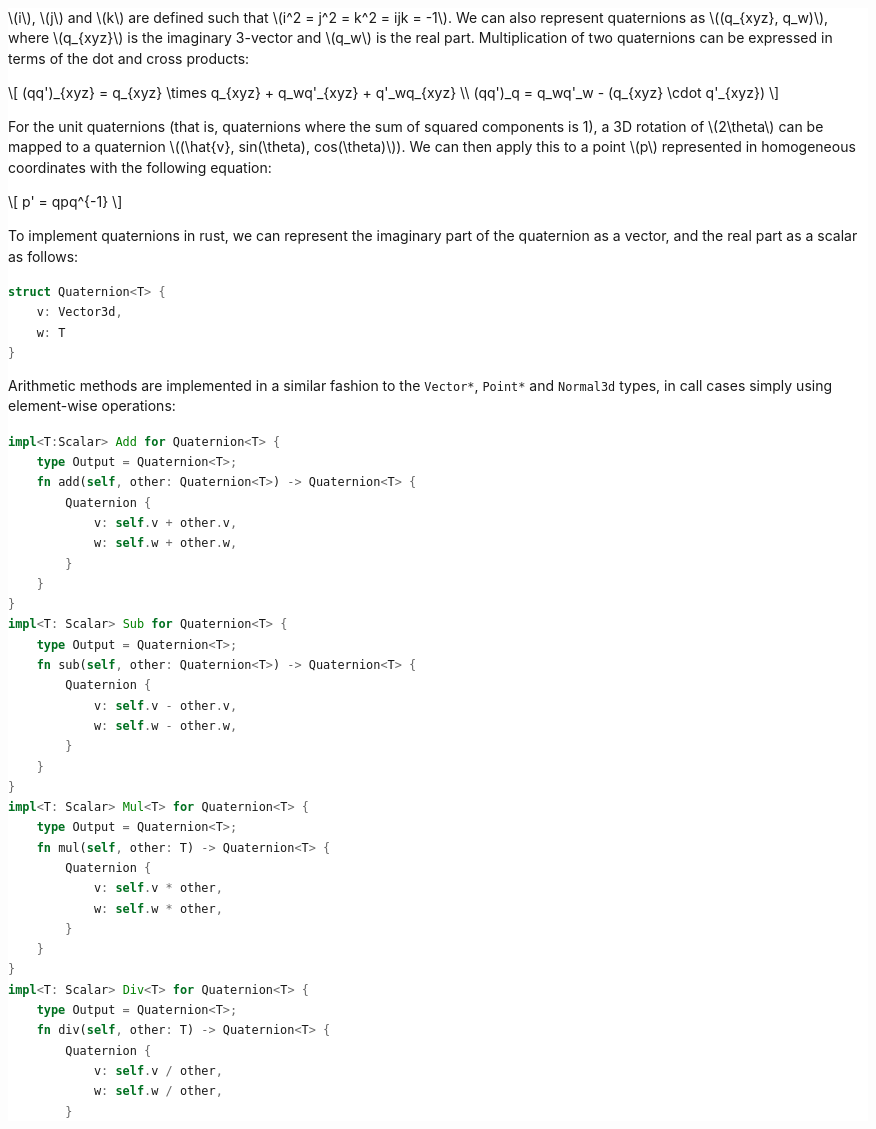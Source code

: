 \\(i\\), \\(j\\) and \\(k\\) are defined such that \\(i^2 = j^2 = k^2 = ijk = -1\\). We can also represent quaternions as \\((q_{xyz}, q_w)\\), where \\(q_{xyz}\\) is the imaginary 3-vector and \\(q_w\\) is the real part.
Multiplication of two quaternions can be expressed in terms of the dot and cross products:


\\[
   (qq')_{xyz} = q\_{xyz} \times q\_{xyz} + q_wq'\_{xyz} + q'\_wq\_{xyz} \\\\
   (qq')_q = q_wq'_w - (q\_{xyz} \cdot q'\_{xyz})
\\]

For the unit quaternions (that is, quaternions where the sum of squared components is 1), a 3D rotation of \\(2\theta\\) can be mapped to a quaternion \\((\hat{v}, sin(\theta), cos(\theta)\\)). We can then apply this to a point \\(p\\) represented in homogeneous coordinates with the following equation:

\\[
     p' = qpq^{-1}
\\]

To implement quaternions in rust, we can represent the imaginary part of the quaternion as a vector, and the real part as a scalar as follows:

```rust
struct Quaternion<T> {
    v: Vector3d,
    w: T
}
```
Arithmetic methods are implemented in a similar fashion to the `Vector*`, `Point*` and `Normal3d` types, in call cases simply using element-wise operations:

```rust
impl<T:Scalar> Add for Quaternion<T> {
    type Output = Quaternion<T>;
    fn add(self, other: Quaternion<T>) -> Quaternion<T> {
        Quaternion {
            v: self.v + other.v,
            w: self.w + other.w,
        }
    }
}
impl<T: Scalar> Sub for Quaternion<T> {
    type Output = Quaternion<T>;
    fn sub(self, other: Quaternion<T>) -> Quaternion<T> {
        Quaternion {
            v: self.v - other.v,
            w: self.w - other.w,
        }
    }
}
impl<T: Scalar> Mul<T> for Quaternion<T> {
    type Output = Quaternion<T>;
    fn mul(self, other: T) -> Quaternion<T> {
        Quaternion {
            v: self.v * other,
            w: self.w * other,
        }
    }
}
impl<T: Scalar> Div<T> for Quaternion<T> {
    type Output = Quaternion<T>;
    fn div(self, other: T) -> Quaternion<T> {
        Quaternion {
            v: self.v / other,
            w: self.w / other,
        }
```